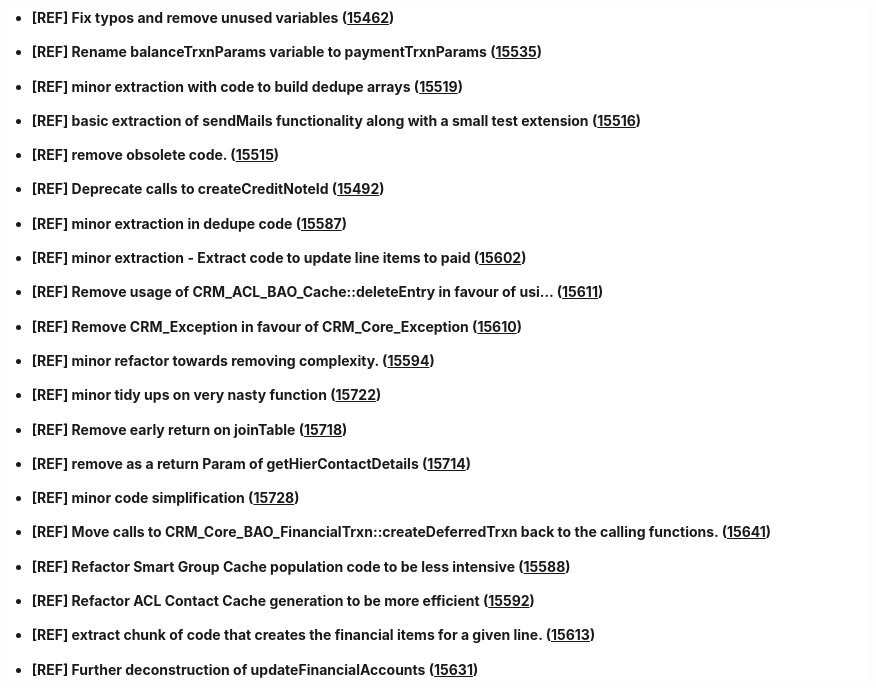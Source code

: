 - **[REF] Fix typos and remove unused variables
  ([15462](https://github.com/civicrm/civicrm-core/pull/15462))**

- **[REF] Rename balanceTrxnParams variable to paymentTrxnParams
  ([15535](https://github.com/civicrm/civicrm-core/pull/15535))**

- **[REF] minor extraction with code to build dedupe arrays
  ([15519](https://github.com/civicrm/civicrm-core/pull/15519))**

- **[REF] basic extraction of sendMails functionality along with a small test
  extension ([15516](https://github.com/civicrm/civicrm-core/pull/15516))**

- **[REF] remove obsolete code.
  ([15515](https://github.com/civicrm/civicrm-core/pull/15515))**

- **[REF] Deprecate calls to createCreditNoteId
  ([15492](https://github.com/civicrm/civicrm-core/pull/15492))**

- **[REF] minor extraction in dedupe code
  ([15587](https://github.com/civicrm/civicrm-core/pull/15587))**

- **[REF] minor extraction - Extract code to update line items to paid
  ([15602](https://github.com/civicrm/civicrm-core/pull/15602))**

- **[REF] Remove usage of CRM_ACL_BAO_Cache::deleteEntry in favour of usi…
  ([15611](https://github.com/civicrm/civicrm-core/pull/15611))**

- **[REF] Remove CRM_Exception in favour of CRM_Core_Exception
  ([15610](https://github.com/civicrm/civicrm-core/pull/15610))**

- **[REF] minor refactor towards removing complexity.
  ([15594](https://github.com/civicrm/civicrm-core/pull/15594))**

- **[REF] minor tidy ups on very nasty function
  ([15722](https://github.com/civicrm/civicrm-core/pull/15722))**

- **[REF] Remove early return on joinTable
  ([15718](https://github.com/civicrm/civicrm-core/pull/15718))**

- **[REF] remove  as a return Param of getHierContactDetails
  ([15714](https://github.com/civicrm/civicrm-core/pull/15714))**

- **[REF] minor code simplification
  ([15728](https://github.com/civicrm/civicrm-core/pull/15728))**

- **[REF] Move calls to CRM_Core_BAO_FinancialTrxn::createDeferredTrxn back to
  the calling functions.
  ([15641](https://github.com/civicrm/civicrm-core/pull/15641))**

- **[REF] Refactor Smart Group Cache population code to be less intensive
  ([15588](https://github.com/civicrm/civicrm-core/pull/15588))**

- **[REF] Refactor ACL Contact Cache generation to be more efficient
  ([15592](https://github.com/civicrm/civicrm-core/pull/15592))**

- **[REF] extract chunk of code that creates the financial items for a given
  line. ([15613](https://github.com/civicrm/civicrm-core/pull/15613))**

- **[REF] Further deconstruction of updateFinancialAccounts
  ([15631](https://github.com/civicrm/civicrm-core/pull/15631))**
